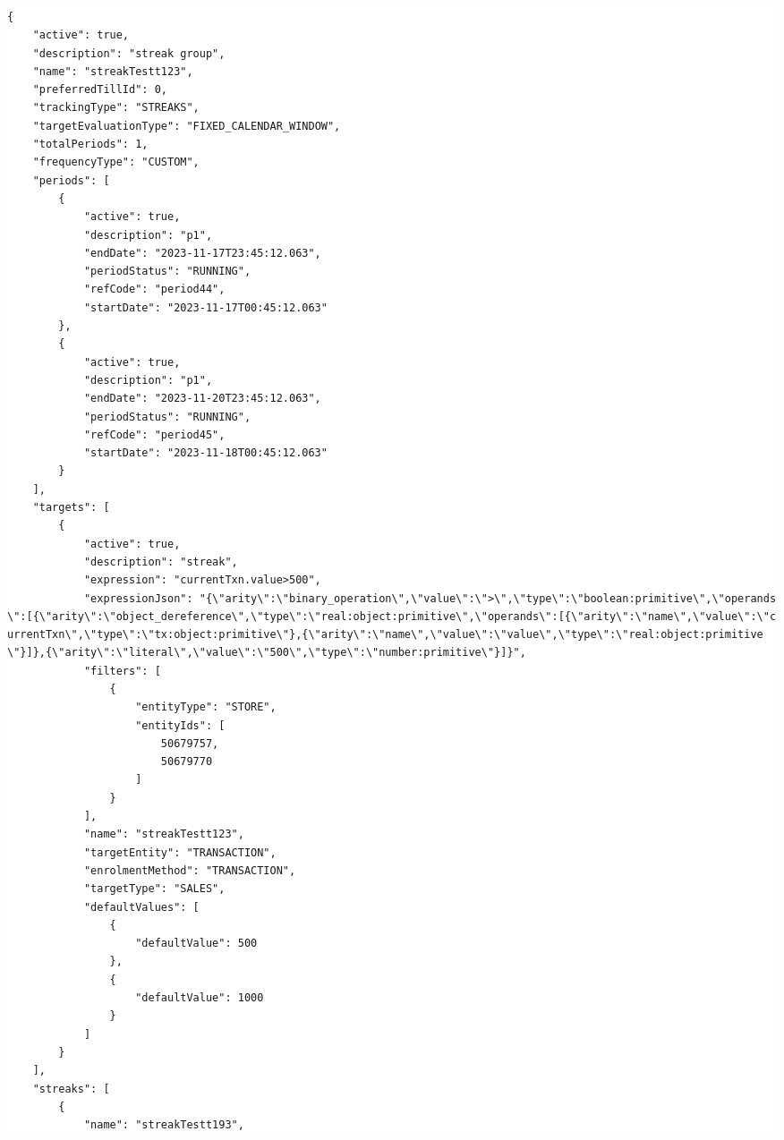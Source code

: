 ```
{
    "active": true,
    "description": "streak group",
    "name": "streakTestt123",
    "preferredTillId": 0,
    "trackingType": "STREAKS",
    "targetEvaluationType": "FIXED_CALENDAR_WINDOW",
    "totalPeriods": 1,
    "frequencyType": "CUSTOM",
    "periods": [
        {
            "active": true,
            "description": "p1",
            "endDate": "2023-11-17T23:45:12.063",
            "periodStatus": "RUNNING",
            "refCode": "period44",
            "startDate": "2023-11-17T00:45:12.063"
        },
        {
            "active": true,
            "description": "p1",
            "endDate": "2023-11-20T23:45:12.063",
            "periodStatus": "RUNNING",
            "refCode": "period45",
            "startDate": "2023-11-18T00:45:12.063"
        }
    ],
    "targets": [
        {
            "active": true,
            "description": "streak",
            "expression": "currentTxn.value>500",
            "expressionJson": "{\"arity\":\"binary_operation\",\"value\":\">\",\"type\":\"boolean:primitive\",\"operands\":[{\"arity\":\"object_dereference\",\"type\":\"real:object:primitive\",\"operands\":[{\"arity\":\"name\",\"value\":\"currentTxn\",\"type\":\"tx:object:primitive\"},{\"arity\":\"name\",\"value\":\"value\",\"type\":\"real:object:primitive\"}]},{\"arity\":\"literal\",\"value\":\"500\",\"type\":\"number:primitive\"}]}",
            "filters": [
                {
                    "entityType": "STORE",
                    "entityIds": [
                        50679757,
                        50679770
                    ]
                }
            ],
            "name": "streakTestt123",
            "targetEntity": "TRANSACTION",
            "enrolmentMethod": "TRANSACTION",
            "targetType": "SALES",
            "defaultValues": [
                {
                    "defaultValue": 500
                },
                {
                    "defaultValue": 1000
                }
            ]
        }
    ],
    "streaks": [
        {
            "name": "streakTestt193",
```